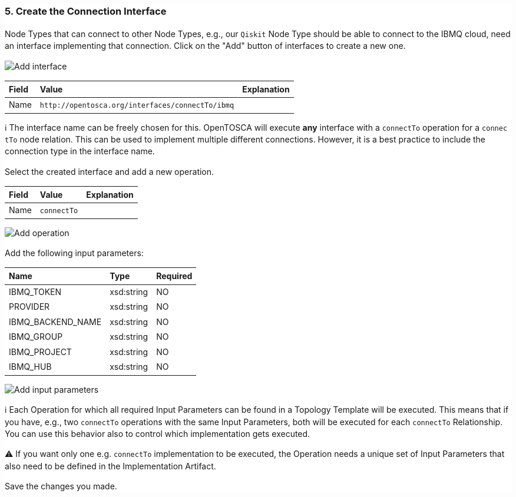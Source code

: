 
### 5. Create the Connection Interface

Node Types that can connect to other Node Types, e.g., our `Qiskit` Node Type should be able to connect to the IBMQ cloud, need an interface implementing that connection.
Click on the "Add" button of interfaces to create a new one.

![Add interface](./images/new_node_type/interfaces/connectto/add_interface.png)

| Field | Value                                            | Explanation |
|:------|:-------------------------------------------------|:------------|
| Name  | `http://opentosca.org/interfaces/connectTo/ibmq` |             |

:information_source: The interface name can be freely chosen for this. OpenTOSCA will execute **any** interface with a `connectTo` operation for a `connectTo` node relation. This can be used to implement multiple different connections. However, it is a best practice to include the connection type in the interface name.

Select the created interface and add a new operation.

| Field | Value       | Explanation |
|:------|:------------|:------------|
| Name  | `connectTo` |             |

![Add operation](./images/new_node_type/interfaces/connectto/add_operation.png)

Add the following input parameters:

| Name              | Type       | Required |
|:------------------|:-----------|:---------|
| IBMQ_TOKEN        | xsd:string | NO       |
| PROVIDER          | xsd:string | NO       |
| IBMQ_BACKEND_NAME | xsd:string | NO       |
| IBMQ_GROUP        | xsd:string | NO       |
| IBMQ_PROJECT      | xsd:string | NO       |
| IBMQ_HUB          | xsd:string | NO       |

![Add input parameters](./images/new_node_type/interfaces/connectto/add_input_parameters.png)

:information_source: Each Operation for which all required Input Parameters can be found in a Topology Template will be executed.
This means that if you have, e.g., two `connectTo` operations with the same Input Parameters, both will be executed for each `connectTo` Relationship.
You can use this behavior also to control which implementation gets executed.

:warning: If you want only one e.g. `connectTo` implementation to be executed, the Operation needs a unique set of Input Parameters that also need to be defined in the Implementation Artifact.

Save the changes you made.
